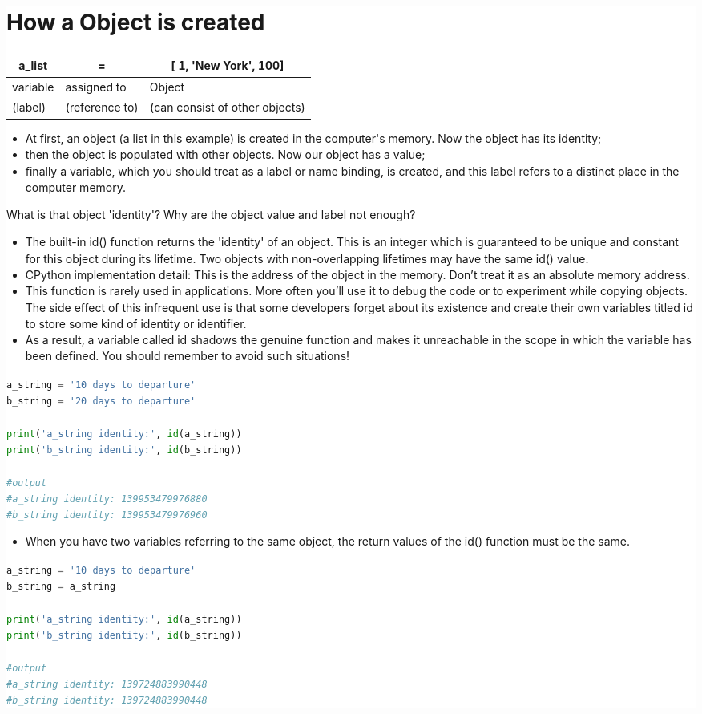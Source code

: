# How a Object is created 

| a_list   |   =         | [ 1, 'New York', 100]        |
|----------|-------------|------------------------------|
|variable  | assigned to |        Object                |
(label)    |(reference to)|(can consist of other objects)|

- At first, an object (a list in this example) is created in the computer's memory. Now the object has its identity;
- then the object is populated with other objects. Now our object has a value;
- finally a variable, which you should treat as a label or name binding, is created, and this label refers to a distinct place in the computer memory.

What is that object 'identity'? Why are the object value and label not enough?

- The built-in id() function returns the 'identity' of an object. This is an integer which is guaranteed to be unique and constant for this object during its lifetime. Two objects with non-overlapping lifetimes may have the same id() value.
- CPython implementation detail: This is the address of the object in the memory. Don’t treat it as an absolute memory address.
- This function is rarely used in applications. More often you’ll use it to debug the code or to experiment while copying objects. The side effect of this infrequent use is that some developers forget about its existence and create their own variables titled id to store some kind of identity or identifier.
- As a result, a variable called id shadows the genuine function and makes it unreachable in the scope in which the variable has been defined. You should remember to avoid such situations!

```python
a_string = '10 days to departure'
b_string = '20 days to departure'

print('a_string identity:', id(a_string))
print('b_string identity:', id(b_string))

#output
#a_string identity: 139953479976880
#b_string identity: 139953479976960
```
- When you have two variables referring to the same object, the return values of the id() function must be the same. 
```python
a_string = '10 days to departure'
b_string = a_string

print('a_string identity:', id(a_string))
print('b_string identity:', id(b_string))

#output
#a_string identity: 139724883990448
#b_string identity: 139724883990448
```
